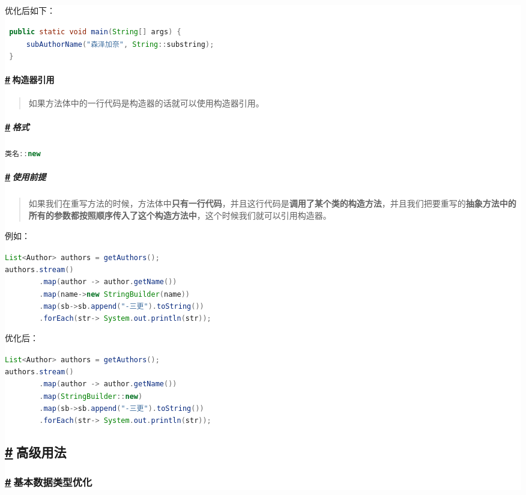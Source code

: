 优化后如下：

```java
 public static void main(String[] args) {
     subAuthorName("森泽加奈", String::substring);
 }
```



#### [#](#构造器引用) 构造器引用

> 如果方法体中的一行代码是构造器的话就可以使用构造器引用。



##### [#](#格式) 格式


```java
类名::new
```



##### [#](#使用前提) 使用前提

> 如果我们在重写方法的时候，方法体中**只有一行代码**，并且这行代码是**调用了某个类的构造方法**，并且我们把要重写的**抽象方法中的所有的参数都按照顺序传入了这个构造方法中**，这个时候我们就可以引用构造器。

例如：


```java
List<Author> authors = getAuthors();
authors.stream()
        .map(author -> author.getName())
        .map(name->new StringBuilder(name))
        .map(sb->sb.append("-三更").toString())
        .forEach(str-> System.out.println(str));

```

优化后：


```java
List<Author> authors = getAuthors();
authors.stream()
        .map(author -> author.getName())
        .map(StringBuilder::new)
        .map(sb->sb.append("-三更").toString())
        .forEach(str-> System.out.println(str));

```



## [#](#高级用法) 高级用法

### [#](#基本数据类型优化) 基本数据类型优化
